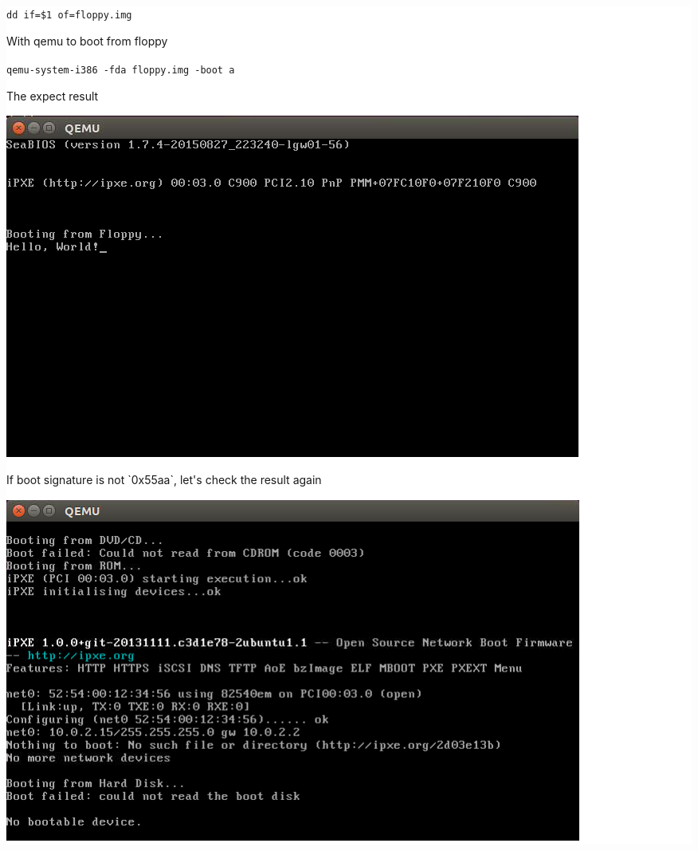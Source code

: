 ```
dd if=$1 of=floppy.img
```

With qemu to boot from floppy

```
qemu-system-i386 -fda floppy.img -boot a
```

The expect result

![](/assets/correct_boot_signaturepng.png)

If boot signature is not \`0x55aa\`, let's check the result again

![](/assets/incorrect_boot_signature.png)
